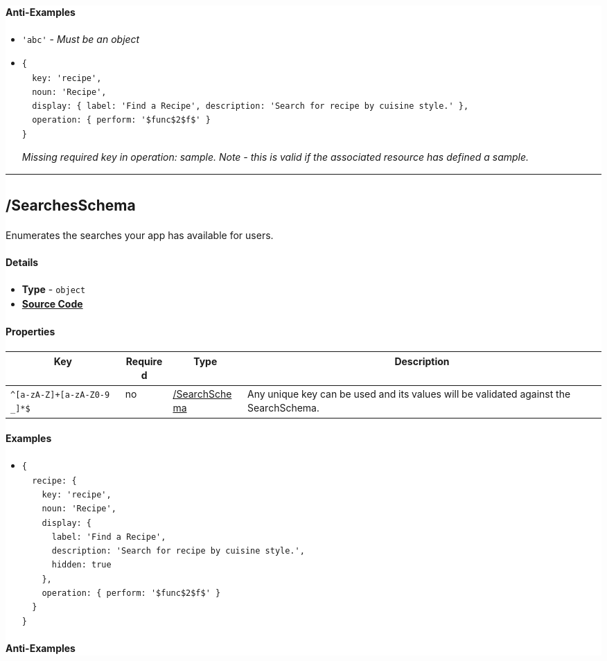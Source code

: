 #### Anti-Examples

* `'abc'` - _Must be an object_
* ```
  {
    key: 'recipe',
    noun: 'Recipe',
    display: { label: 'Find a Recipe', description: 'Search for recipe by cuisine style.' },
    operation: { perform: '$func$2$f$' }
  }
  ```
  _Missing required key in operation: sample. Note - this is valid if the associated resource has defined a sample._

-----

## /SearchesSchema

Enumerates the searches your app has available for users.

#### Details

* **Type** - `object`
* [**Source Code**](https://github.com/zapier/zapier-platform/blob/zapier-platform-schema@15.6.0/packages/schema/lib/schemas/SearchesSchema.js)

#### Properties

Key | Required | Type | Description
--- | -------- | ---- | -----------
`^[a-zA-Z]+[a-zA-Z0-9_]*$` | no | [/SearchSchema](#searchschema) | Any unique key can be used and its values will be validated against the SearchSchema.

#### Examples

* ```
  {
    recipe: {
      key: 'recipe',
      noun: 'Recipe',
      display: {
        label: 'Find a Recipe',
        description: 'Search for recipe by cuisine style.',
        hidden: true
      },
      operation: { perform: '$func$2$f$' }
    }
  }
  ```

#### Anti-Examples
